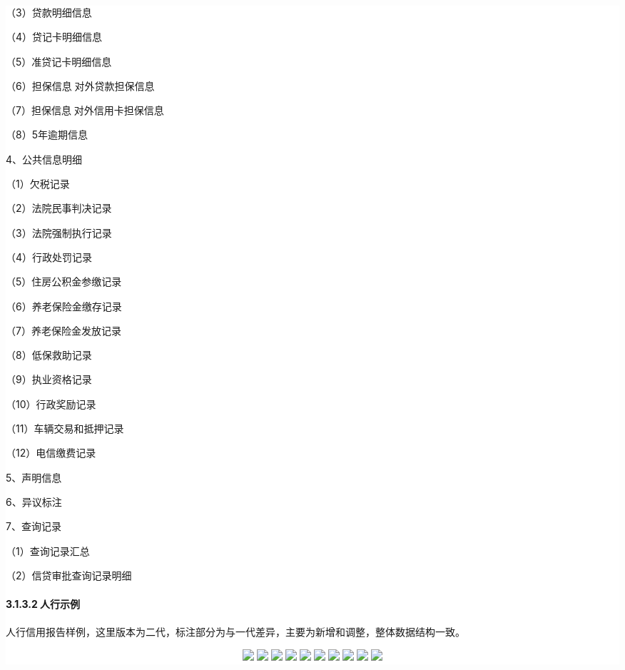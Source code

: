 （3）贷款明细信息

（4）贷记卡明细信息

（5）准贷记卡明细信息

（6）担保信息 对外贷款担保信息

（7）担保信息 对外信用卡担保信息

（8）5年逾期信息

4、公共信息明细

（1）欠税记录

（2）法院民事判决记录

（3）法院强制执行记录

（4）行政处罚记录

（5）住房公积金参缴记录

（6）养老保险金缴存记录

（7）养老保险金发放记录

（8）低保救助记录

（9）执业资格记录

（10）行政奖励记录

（11）车辆交易和抵押记录

（12）电信缴费记录
 
5、声明信息

6、异议标注

7、查询记录

（1）查询记录汇总

（2）信贷审批查询记录明细


#### 3.1.3.2 人行示例
人行信用报告样例，这里版本为二代，标注部分为与一代差异，主要为新增和调整，整体数据结构一致。

<p align="center">
  <img src="https://tjt.obs.cn-southwest-2.myhuaweicloud.com/ds/Z/3.1.3.2-001.png" width=1000>
  <img src="https://tjt.obs.cn-southwest-2.myhuaweicloud.com/ds/Z/3.1.3.2-002.png" width=1000>
  <img src="https://tjt.obs.cn-southwest-2.myhuaweicloud.com/ds/Z/3.1.3.2-003.png" width=1000>
  <img src="https://tjt.obs.cn-southwest-2.myhuaweicloud.com/ds/Z/3.1.3.2-004.png" width=1000>
  <img src="https://tjt.obs.cn-southwest-2.myhuaweicloud.com/ds/Z/3.1.3.2-005.png" width=1000>
  
  <img src="https://tjt.obs.cn-southwest-2.myhuaweicloud.com/ds/Z/3.1.3.2-006.png" width=1000>
  <img src="https://tjt.obs.cn-southwest-2.myhuaweicloud.com/ds/Z/3.1.3.2-007.png" width=1000>
  <img src="https://tjt.obs.cn-southwest-2.myhuaweicloud.com/ds/Z/3.1.3.2-008.png" width=1000>
  <img src="https://tjt.obs.cn-southwest-2.myhuaweicloud.com/ds/Z/3.1.3.2-009.png" width=1000>
  <img src="https://tjt.obs.cn-southwest-2.myhuaweicloud.com/ds/Z/3.1.3.2-010.png" width=1000>
  